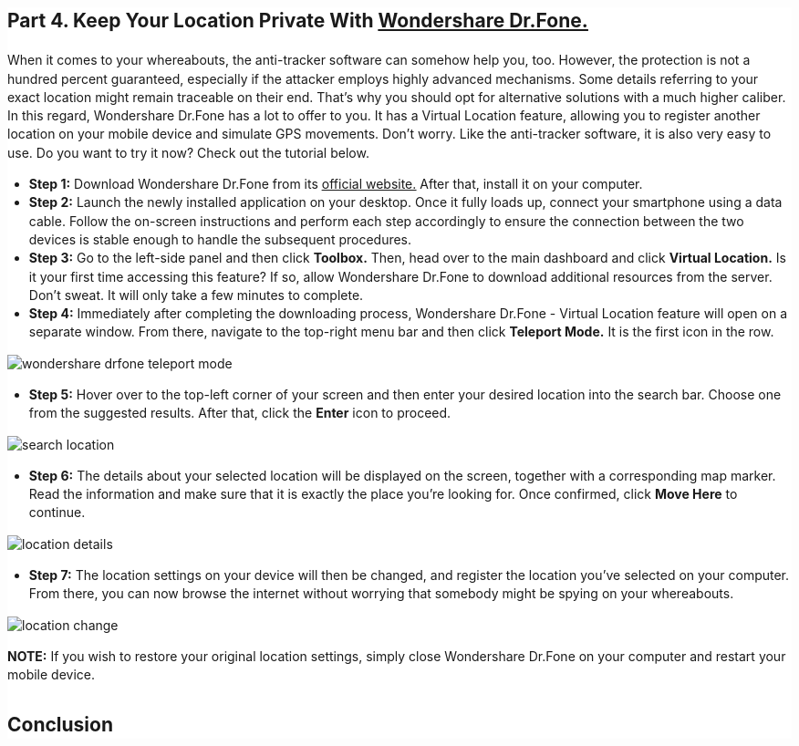## Part 4. Keep Your Location Private With [<u>Wondershare Dr.Fone.</u>](https://tools.techidaily.com/wondershare/drfone/virtual-location-changer/)

When it comes to your whereabouts, the anti-tracker software can somehow help you, too. However, the protection is not a hundred percent guaranteed, especially if the attacker employs highly advanced mechanisms. Some details referring to your exact location might remain traceable on their end. That’s why you should opt for alternative solutions with a much higher caliber. In this regard, Wondershare Dr.Fone has a lot to offer to you. It has a Virtual Location feature, allowing you to register another location on your mobile device and simulate GPS movements. Don’t worry. Like the anti-tracker software, it is also very easy to use. Do you want to try it now? Check out the tutorial below.



- **Step 1:** Download Wondershare Dr.Fone from its [<u>official website.</u>](https://tools.techidaily.com/wondershare/drfone/virtual-location-changer/) After that, install it on your computer.
- **Step 2:** Launch the newly installed application on your desktop. Once it fully loads up, connect your smartphone using a data cable. Follow the on-screen instructions and perform each step accordingly to ensure the connection between the two devices is stable enough to handle the subsequent procedures.
- **Step 3:** Go to the left-side panel and then click **Toolbox.** Then, head over to the main dashboard and click **Virtual Location.** Is it your first time accessing this feature? If so, allow Wondershare Dr.Fone to download additional resources from the server. Don’t sweat. It will only take a few minutes to complete.
- **Step 4:** Immediately after completing the downloading process, Wondershare Dr.Fone - Virtual Location feature will open on a separate window. From there, navigate to the top-right menu bar and then click **Teleport Mode.** It is the first icon in the row.

![wondershare drfone teleport mode](https://images.wondershare.com/drfone/guide/virtual-location-03.png)

- **Step 5:** Hover over to the top-left corner of your screen and then enter your desired location into the search bar. Choose one from the suggested results. After that, click the **Enter** icon to proceed.

![search location](https://images.wondershare.com/drfone/guide/virtual-location-04.png)

- **Step 6:** The details about your selected location will be displayed on the screen, together with a corresponding map marker. Read the information and make sure that it is exactly the place you’re looking for. Once confirmed, click **Move Here** to continue.

![location details](https://images.wondershare.com/drfone/guide/virtual-location-05.png)

- **Step 7:** The location settings on your device will then be changed, and register the location you’ve selected on your computer. From there, you can now browse the internet without worrying that somebody might be spying on your whereabouts.

![location change](https://images.wondershare.com/drfone/guide/virtual-location-06.png)

**NOTE:** If you wish to restore your original location settings, simply close Wondershare Dr.Fone on your computer and restart your mobile device.

## Conclusion
